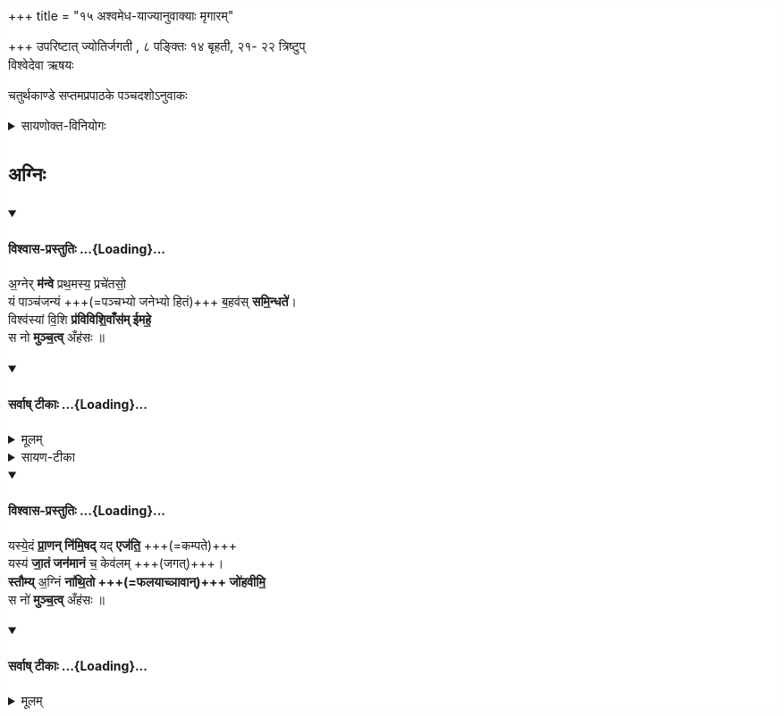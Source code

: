 +++
title = "१५ अश्वमेध-याज्यानुवाक्याः मृगारम्"

+++
उपरिष्टात् ज्योतिर्जगती ,
८ पङ्क्तिः
१४ बृहती,
२१- २२ त्रिष्टुप्  
विश्वेदेवा ऋषयः


चतुर्थकाण्डे सप्तमप्रपाठके पञ्चदशोऽनुवाकः

<details><summary>सायणोक्त-विनियोगः</summary></details>


## अग्निः


<div class="js_include" newlevelforh1="4" title="विश्वास-प्रस्तुतिः" unfilled url="/vedAH_yajuH/taittirIyam/sArasvata-vibhAgaH/saMhitA/Rk/vishvAsa-prastutiH/4/7/15_ashvamedha-yAjyAnuvAkyAH_mRgAram_agner_manve/02_agner_manve.md">
<details open><summary><h4>विश्वास-प्रस्तुतिः ...{Loading}...</h4></summary>

अ॒ग्नेर् **म॑न्वे** प्रथ॒मस्य॒ प्रचे॑तसो॒  
यं पाञ्च॑जन्यं +++(=पञ्चभ्यो जनेभ्यो हितं)+++ ब॒हव॑स् **समि॒न्धते॑**।  
विश्व॑स्यां वि॒शि **प्र॑विविशि॒वाँस॑म् ईमहे॒**  
स नो **मुञ्च॒त्व्** अँह॑सः ॥
</details>
</div>
<div class="js_include" newlevelforh1="4" title="सर्वाष् टीकाः" unfilled url="/vedAH_yajuH/taittirIyam/sArasvata-vibhAgaH/saMhitA/Rk/sarvASh_TIkAH/4/7/15_ashvamedha-yAjyAnuvAkyAH_mRgAram_agner_manve/02_agner_manve.md">
<details open><summary><h4>सर्वाष् टीकाः ...{Loading}...</h4></summary>
<details><summary>मूलम्</summary>

अ॒ग्नेर्म॑न्वे प्रथ॒मस्य॒ प्रचे॑तसो॒ यम्पाञ्च॑जन्यम्ब॒हव॑स्समि॒न्धते॑ ।   
विश्व॑स्याव्ँवि॒शि प्र॑विविशि॒वाँस॑मीमहे॒ स नो॑ मुञ्च॒त्वँह॑सः ।
</details>
<details><summary>सायण-टीका</summary>

पञ्चजना निषादपञ्चमा वर्णास्तेभ्यो हितः पाञ्चजन्यस्तादृशं यमग्निं बहवो यजमानाः समिन्धते प्रदीपयन्ति, प्रथमस्य सृष्ट्यादावुत्पन्नस्य प्रचेतसः प्रकृष्टज्ञानवतस्तस्याग्नेर्मूर्तिं मन्त्रे मनसा चिन्तयामि।  
विश्वस्यविशि सर्वस्यां प्रजायां प्रविविशिवांसं जाठरग्निरूपेण प्रविष्टवन्तं तमग्निमीमहे वयं प्राप्नुमः।  
सोऽग्निर्नोऽस्मानंहसः पापान्मुञ्चतु मुक्तान्करोत्।
</details>
</details>
</div>
<div class="js_include" newlevelforh1="4" title="विश्वास-प्रस्तुतिः" unfilled url="/vedAH_yajuH/taittirIyam/sArasvata-vibhAgaH/saMhitA/Rk/vishvAsa-prastutiH/4/7/15_ashvamedha-yAjyAnuvAkyAH_mRgAram_agner_manve/05_yasyedaM_prANan.md">
<details open><summary><h4>विश्वास-प्रस्तुतिः ...{Loading}...</h4></summary>

यस्ये॒दं **प्रा॒णन् नि॑मि॒षद्** यद् **एज॑ति॒** +++(=कम्पते)+++  
यस्य॑ **जा॒तं जन॑मानं** च॒ केव॑लम् +++(जगत्)+++।  
**स्तौम्य्** अ॒ग्निं **ना॑थि॒तो +++(=फलयाच्ञावान्)+++ जो॑हवीमि॒**  
स नो॑ **मुञ्च॒त्व्** अँह॑सः ॥
</details>
</div>
<div class="js_include" newlevelforh1="4" title="सर्वाष् टीकाः" unfilled url="/vedAH_yajuH/taittirIyam/sArasvata-vibhAgaH/saMhitA/Rk/sarvASh_TIkAH/4/7/15_ashvamedha-yAjyAnuvAkyAH_mRgAram_agner_manve/05_yasyedaM_prANan.md">
<details open><summary><h4>सर्वाष् टीकाः ...{Loading}...</h4></summary>
<details><summary>मूलम्</summary>
